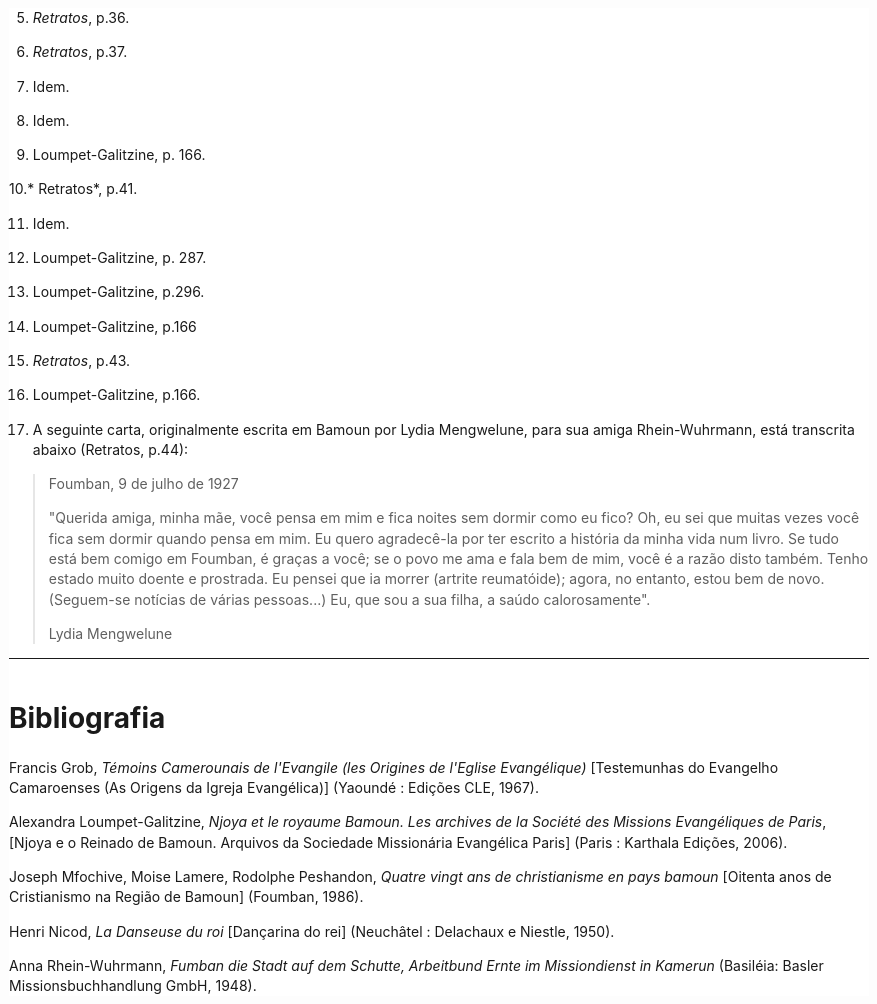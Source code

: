 5. *Retratos*, p.36.

6. *Retratos*, p.37.

7. Idem.

8. Idem.

9. Loumpet-Galitzine, p. 166.

10.* Retratos*, p.41.

11. Idem.

12. Loumpet-Galitzine, p. 287.

13. Loumpet-Galitzine, p.296.

14. Loumpet-Galitzine, p.166

15. *Retratos*, p.43.

16. Loumpet-Galitzine, p.166.

17. A seguinte carta, originalmente escrita em Bamoun por Lydia Mengwelune, para sua amiga Rhein-Wuhrmann, está transcrita abaixo (Retratos, p.44):

> Foumban, 9 de julho de 1927
>
>
> "Querida amiga, minha mãe, você pensa em mim e fica noites sem dormir como eu fico? Oh, eu sei que muitas vezes você fica sem dormir quando pensa em mim. Eu quero agradecê-la por ter escrito a história da minha vida num livro. Se tudo está bem comigo em Foumban, é graças a você; se o povo me ama e fala bem de mim, você é a razão disto também. Tenho estado muito doente e prostrada. Eu pensei que ia morrer (artrite reumatóide); agora, no entanto, estou bem de novo. (Seguem-se notícias de várias pessoas...) Eu, que sou a sua filha, a saúdo calorosamente".
>
> Lydia Mengwelune
>

---

# Bibliografia

Francis Grob, *Témoins Camerounais de l'Evangile (les Origines de l'Eglise Evangélique)* [Testemunhas do Evangelho Camaroenses  (As Origens da Igreja Evangélica)] (Yaoundé : Edições CLE, 1967).

Alexandra Loumpet-Galitzine, *Njoya et le royaume Bamoun. Les archives de la Société des Missions Evangéliques de Paris*, [Njoya e o Reinado de Bamoun. Arquivos da Sociedade Missionária Evangélica Paris] (Paris : Karthala Edições, 2006).

Joseph Mfochive, Moise Lamere, Rodolphe Peshandon, *Quatre vingt ans de christianisme en pays bamoun* [Oitenta anos de Cristianismo na Região de Bamoun] (Foumban, 1986).

Henri Nicod, *La Danseuse du roi* [Dançarina do rei] (Neuchâtel : Delachaux e Niestle, 1950).

Anna Rhein-Wuhrmann, *Fumban die Stadt auf dem Schutte, Arbeitbund Ernte im Missiondienst in Kamerun* (Basiléia: Basler Missionsbuchhandlung GmbH, 1948).
